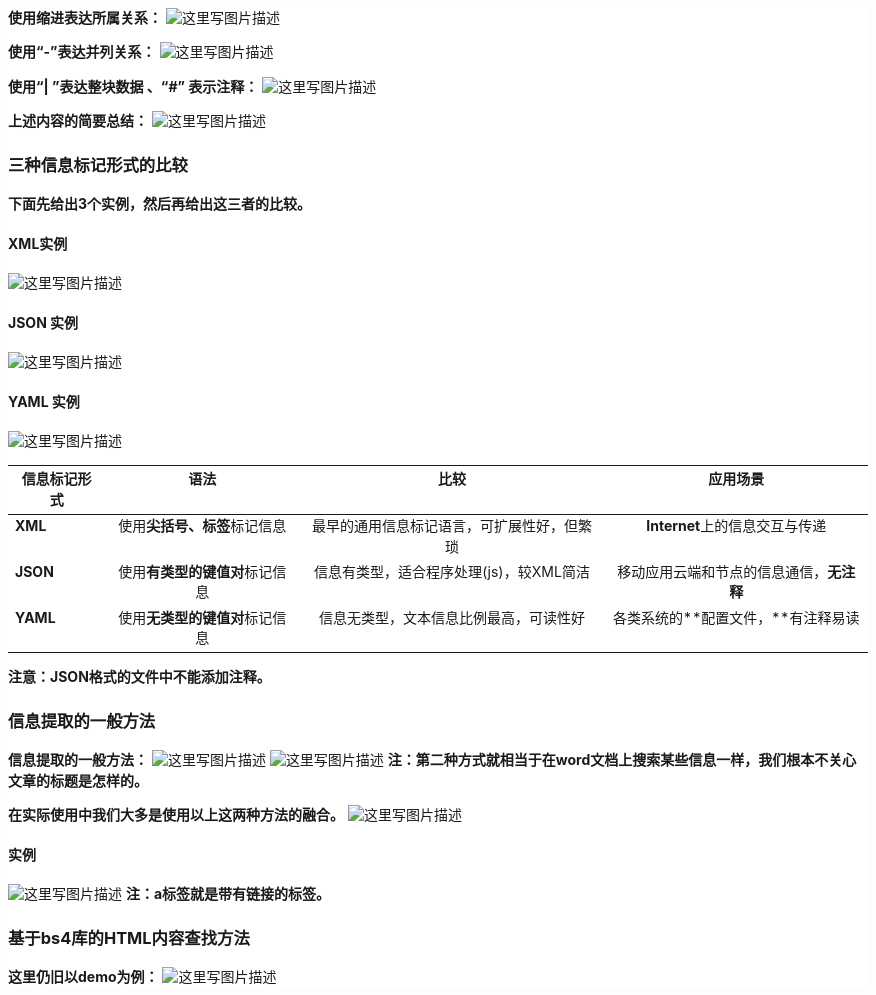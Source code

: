 **使用缩进表达所属关系：**
![这里写图片描述](http://img.blog.csdn.net/20170308231424884?watermark/2/text/aHR0cDovL2Jsb2cuY3Nkbi5uZXQvbGluemNoMw==/font/5a6L5L2T/fontsize/400/fill/I0JBQkFCMA==/dissolve/70/gravity/SouthEast)

**使用“-”表达并列关系：**
![这里写图片描述](http://img.blog.csdn.net/20170308231507416?watermark/2/text/aHR0cDovL2Jsb2cuY3Nkbi5uZXQvbGluemNoMw==/font/5a6L5L2T/fontsize/400/fill/I0JBQkFCMA==/dissolve/70/gravity/SouthEast)

**使用“| ”表达整块数据 、“#” 表示注释：**
![这里写图片描述](http://img.blog.csdn.net/20170308231552119?watermark/2/text/aHR0cDovL2Jsb2cuY3Nkbi5uZXQvbGluemNoMw==/font/5a6L5L2T/fontsize/400/fill/I0JBQkFCMA==/dissolve/70/gravity/SouthEast)

**上述内容的简要总结：**
![这里写图片描述](http://img.blog.csdn.net/20170308231709901?watermark/2/text/aHR0cDovL2Jsb2cuY3Nkbi5uZXQvbGluemNoMw==/font/5a6L5L2T/fontsize/400/fill/I0JBQkFCMA==/dissolve/70/gravity/SouthEast)

### **三种信息标记形式的比较**
**下面先给出3个实例，然后再给出这三者的比较。**
#### **XML实例**
![这里写图片描述](http://img.blog.csdn.net/20170308232545829?watermark/2/text/aHR0cDovL2Jsb2cuY3Nkbi5uZXQvbGluemNoMw==/font/5a6L5L2T/fontsize/400/fill/I0JBQkFCMA==/dissolve/70/gravity/SouthEast)
#### **JSON 实例**
![这里写图片描述](http://img.blog.csdn.net/20170308232623424?watermark/2/text/aHR0cDovL2Jsb2cuY3Nkbi5uZXQvbGluemNoMw==/font/5a6L5L2T/fontsize/400/fill/I0JBQkFCMA==/dissolve/70/gravity/SouthEast)
#### **YAML 实例**
![这里写图片描述](http://img.blog.csdn.net/20170308232630640?watermark/2/text/aHR0cDovL2Jsb2cuY3Nkbi5uZXQvbGluemNoMw==/font/5a6L5L2T/fontsize/400/fill/I0JBQkFCMA==/dissolve/70/gravity/SouthEast)

| 信息标记形式| 语法 |比较|应用场景|
| ------------- |:-------------:|:-------------:|:-------------:|
| **XML** |  使用**尖括号、标签**标记信息 |最早的通用信息标记语言，可扩展性好，但繁琐 |**Internet**上的信息交互与传递|
| **JSON** | 使用**有类型的键值对**标记信息 |信息有类型，适合程序处理(js)，较XML简洁|移动应用云端和节点的信息通信，**无注释**|
| **YAML** | 使用**无类型的键值对**标记信息 | 信息无类型，文本信息比例最高，可读性好|各类系统的**配置文件，**有注释易读|
**注意：JSON格式的文件中不能添加注释。**

### **信息提取的一般方法**
**信息提取的一般方法：**
![这里写图片描述](http://img.blog.csdn.net/20170308234332350?watermark/2/text/aHR0cDovL2Jsb2cuY3Nkbi5uZXQvbGluemNoMw==/font/5a6L5L2T/fontsize/400/fill/I0JBQkFCMA==/dissolve/70/gravity/SouthEast)
![这里写图片描述](http://img.blog.csdn.net/20170308234300697?watermark/2/text/aHR0cDovL2Jsb2cuY3Nkbi5uZXQvbGluemNoMw==/font/5a6L5L2T/fontsize/400/fill/I0JBQkFCMA==/dissolve/70/gravity/SouthEast)
**注：第二种方式就相当于在word文档上搜索某些信息一样，我们根本不关心文章的标题是怎样的。**

**在实际使用中我们大多是使用以上这两种方法的融合。**
![这里写图片描述](http://img.blog.csdn.net/20170308234748173?watermark/2/text/aHR0cDovL2Jsb2cuY3Nkbi5uZXQvbGluemNoMw==/font/5a6L5L2T/fontsize/400/fill/I0JBQkFCMA==/dissolve/70/gravity/SouthEast)

#### **实例**
![这里写图片描述](http://img.blog.csdn.net/20170308234918175?watermark/2/text/aHR0cDovL2Jsb2cuY3Nkbi5uZXQvbGluemNoMw==/font/5a6L5L2T/fontsize/400/fill/I0JBQkFCMA==/dissolve/70/gravity/SouthEast)
**注：a标签就是带有链接的标签。**

### **基于bs4库的HTML内容查找方法**
**这里仍旧以demo为例：**
![这里写图片描述](http://img.blog.csdn.net/20170308235821985?watermark/2/text/aHR0cDovL2Jsb2cuY3Nkbi5uZXQvbGluemNoMw==/font/5a6L5L2T/fontsize/400/fill/I0JBQkFCMA==/dissolve/70/gravity/SouthEast)
